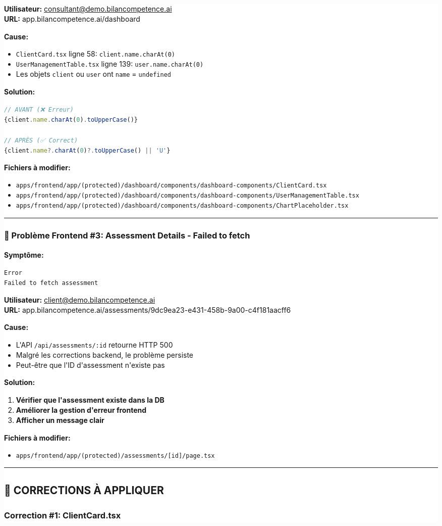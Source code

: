 **Utilisateur:** consultant@demo.bilancompetence.ai  
**URL:** app.bilancompetence.ai/dashboard

**Cause:**
- `ClientCard.tsx` ligne 58: `client.name.charAt(0)`
- `UserManagementTable.tsx` ligne 139: `user.name.charAt(0)`
- Les objets `client` ou `user` ont `name` = `undefined`

**Solution:**
```typescript
// AVANT (❌ Erreur)
{client.name.charAt(0).toUpperCase()}

// APRÈS (✅ Correct)
{client.name?.charAt(0)?.toUpperCase() || 'U'}
```

**Fichiers à modifier:**
- `apps/frontend/app/(protected)/dashboard/components/dashboard-components/ClientCard.tsx`
- `apps/frontend/app/(protected)/dashboard/components/dashboard-components/UserManagementTable.tsx`
- `apps/frontend/app/(protected)/dashboard/components/dashboard-components/ChartPlaceholder.tsx`

---

### 🔴 Problème Frontend #3: Assessment Details - Failed to fetch

**Symptôme:**
```
Error
Failed to fetch assessment
```

**Utilisateur:** client@demo.bilancompetence.ai  
**URL:** app.bilancompetence.ai/assessments/9dc9ea23-e431-458b-9a00-c4f181aacff6

**Cause:**
- L'API `/api/assessments/:id` retourne HTTP 500
- Malgré les corrections backend, le problème persiste
- Peut-être que l'ID d'assessment n'existe pas

**Solution:**
1. **Vérifier que l'assessment existe dans la DB**
2. **Améliorer la gestion d'erreur frontend**
3. **Afficher un message clair**

**Fichiers à modifier:**
- `apps/frontend/app/(protected)/assessments/[id]/page.tsx`

---

## 🔧 CORRECTIONS À APPLIQUER

### Correction #1: ClientCard.tsx
